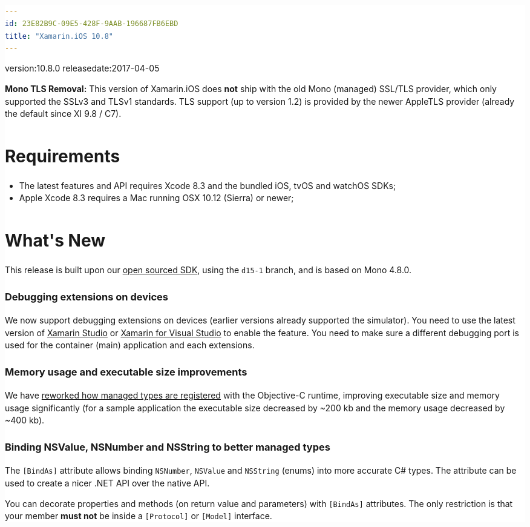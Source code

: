 ```yaml
---
id: 23E82B9C-09E5-428F-9AAB-196687FB6EBD
title: "Xamarin.iOS 10.8"
---
```


version:10.8.0
releasedate:2017-04-05

<div class="note">
	<b>Mono TLS Removal:</b>
	This version of Xamarin.iOS does <b>not</b> ship with the old Mono (managed) SSL/TLS provider, which
	only supported the SSLv3 and TLSv1 standards. TLS support (up to version 1.2) is provided by the 
	newer AppleTLS provider (already the default since XI 9.8 / C7).
</div>

Requirements
============

- The latest features and API requires Xcode 8.3 and the bundled iOS, tvOS and watchOS SDKs;
- Apple Xcode 8.3 requires a Mac running OSX 10.12 (Sierra) or newer;

What's New
==========

This release is built upon our [open sourced SDK](https://github.com/xamarin/xamarin-macios),
using the `d15-1` branch, and is based on Mono 4.8.0.

### Debugging extensions on devices

We now support debugging extensions on devices (earlier versions already supported the simulator). You need to use the latest version of [Xamarin Studio](https://developer.xamarin.com/releases/studio/xamarin.studio_6.3/xamarin.studio_6.3/#Debug_App_Extensions_on_Device) or [Xamarin for Visual Studio](https://developer.xamarin.com/releases/vs/xamarin.vs_4/xamarin.vs_4.3/#mpdebugging) to enable the feature. You need to make sure a different debugging port is used for the container (main) application and each extensions.

### Memory usage and executable size improvements

We have <a href="https://github.com/xamarin/xamarin-macios/commit/7728c4cd196e605e036ecf531a8bd81072094412">reworked how managed types are registered</a> with the Objective-C runtime, improving executable size and memory usage significantly (for a sample application the executable size decreased by ~200 kb and the memory usage decreased by ~400 kb).

### Binding NSValue, NSNumber and NSString to better managed types

The `[BindAs]` attribute allows binding `NSNumber`, `NSValue` and `NSString` (enums) into more accurate C# types. The attribute can be used to create a nicer .NET API over the native API.

You can decorate properties and methods (on return value and parameters) with `[BindAs]` attributes. The only restriction is that your member **must not** be inside a `[Protocol]` or `[Model]` interface.
